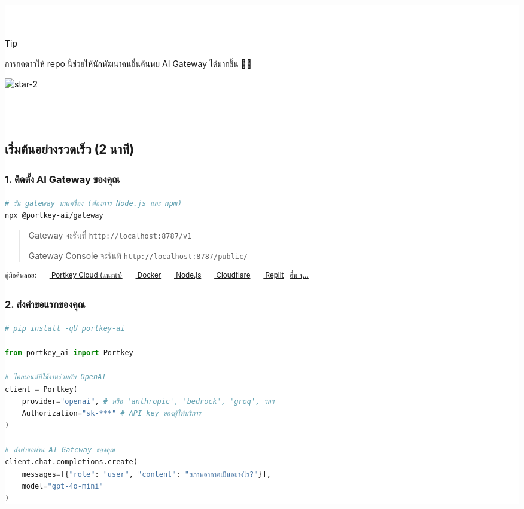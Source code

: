 <br><br>

> [!TIP]
> การกดดาวให้ repo นี้ช่วยให้นักพัฒนาคนอื่นค้นพบ AI Gateway ได้มากขึ้น 🙏🏻
>
> ![star-2](https://github.com/user-attachments/assets/53597dce-6333-4ecc-a154-eb05532954e4)
> 
<br>


<br>

## เริ่มต้นอย่างรวดเร็ว (2 นาที)

### 1. ติดตั้ง AI Gateway ของคุณ

```bash
# รัน gateway บนเครื่อง (ต้องการ Node.js และ npm)
npx @portkey-ai/gateway
```
> Gateway จะรันที่ `http://localhost:8787/v1`
> 
> Gateway Console จะรันที่ `http://localhost:8787/public/`

<sup>
คู่มือดีพลอย:
&nbsp; <a href="https://portkey.wiki/gh-18"><img height="12" width="12" src="https://cfassets.portkey.ai/logo/dew-color.svg" /> Portkey Cloud (แนะนำ)</a>
&nbsp; <a href="./docs/installation-deployments.md#docker"><img height="12" width="12" src="https://cdn.simpleicons.org/docker/3776AB" /> Docker</a>
&nbsp; <a href="./docs/installation-deployments.md#nodejs-server"><img height="12" width="12" src="https://cdn.simpleicons.org/node.js/3776AB" /> Node.js</a>
&nbsp; <a href="./docs/installation-deployments.md#cloudflare-workers"><img height="12" width="12" src="https://cdn.simpleicons.org/cloudflare/3776AB" /> Cloudflare</a>
&nbsp; <a href="./docs/installation-deployments.md#replit"><img height="12" width="12" src="https://cdn.simpleicons.org/replit/3776AB" /> Replit</a>
&nbsp; <a href="./docs/installation-deployments.md"> อื่น ๆ...</a>

</sup>

### 2. ส่งคำขอแรกของคุณ


```python
# pip install -qU portkey-ai

from portkey_ai import Portkey

# ไคลเอนต์ที่ใช้งานร่วมกับ OpenAI
client = Portkey(
    provider="openai", # หรือ 'anthropic', 'bedrock', 'groq', ฯลฯ
    Authorization="sk-***" # API key ของผู้ให้บริการ
)

# ส่งคำขอผ่าน AI Gateway ของคุณ
client.chat.completions.create(
    messages=[{"role": "user", "content": "สภาพอากาศเป็นอย่างไร?"}],
    model="gpt-4o-mini"
)
```

